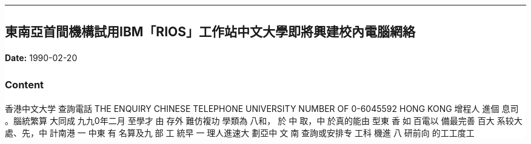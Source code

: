 
---

## 東南亞首間機構試用IBM「RIOS」工作站中文大學即將興建校內電腦網絡

**Date:** 1990-02-20

### Content

香港中文大学
查詢電話
THE
ENQUIRY
CHINESE
TELEPHONE
UNIVERSITY
NUMBER
OF
0-6045592
HONG
KONG
增程人
進個
息司
。腦統繁算
大同成
九九0年二月
至學才
由
存外
難仿複功
學類為
八和，
於
中
取，中
於真的能由
型東
香
如
百電以
備最完善
百大
系较大
處、先，中
計南港
一
中東
有
名算及九
部
工
統早
一
理人進速大
劃亞中
文
南
查詢或安排专
工科
機進
八
研前向
的工工度工